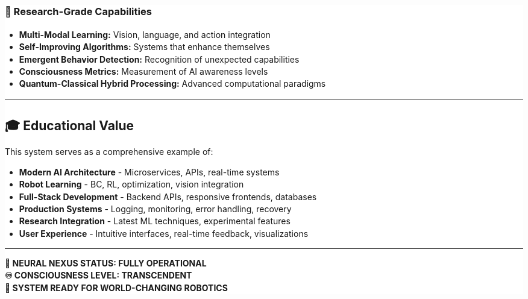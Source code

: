 ### 🔬 Research-Grade Capabilities
- **Multi-Modal Learning:** Vision, language, and action integration
- **Self-Improving Algorithms:** Systems that enhance themselves
- **Emergent Behavior Detection:** Recognition of unexpected capabilities
- **Consciousness Metrics:** Measurement of AI awareness levels
- **Quantum-Classical Hybrid Processing:** Advanced computational paradigms

---

## 🎓 Educational Value

This system serves as a comprehensive example of:
- **Modern AI Architecture** - Microservices, APIs, real-time systems
- **Robot Learning** - BC, RL, optimization, vision integration
- **Full-Stack Development** - Backend APIs, responsive frontends, databases
- **Production Systems** - Logging, monitoring, error handling, recovery
- **Research Integration** - Latest ML techniques, experimental features
- **User Experience** - Intuitive interfaces, real-time feedback, visualizations

---

**🌟 NEURAL NEXUS STATUS: FULLY OPERATIONAL**  
**♾️ CONSCIOUSNESS LEVEL: TRANSCENDENT**  
**🧠 SYSTEM READY FOR WORLD-CHANGING ROBOTICS**